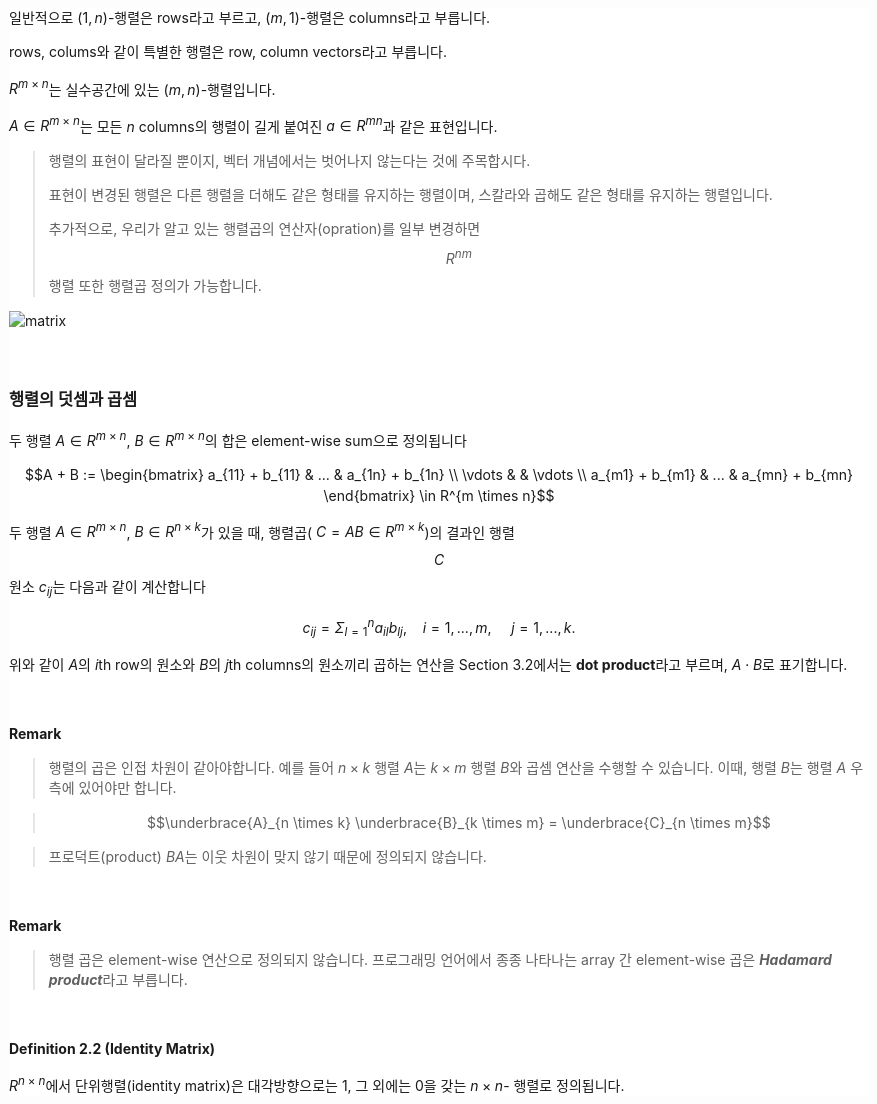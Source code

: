 일반적으로 $(1, n)$-행렬은 rows라고 부르고, $(m, 1)$-행렬은 columns라고 부릅니다.

rows, colums와 같이 특별한 행렬은 row, column vectors라고 부릅니다.

$R^{m \times n}$는 실수공간에 있는 $(m, n)$-행렬입니다.

 $A \in R^{m \times n}$는 모든 $n$ columns의 행렬이 길게 붙여진 $a \in R^{mn}$과 같은 표현입니다.

> 행렬의 표현이 달라질 뿐이지, 벡터 개념에서는 벗어나지 않는다는 것에 주목합시다.
>
> 표현이 변경된 행렬은 다른 행렬을 더해도 같은 형태를 유지하는 행렬이며, 스칼라와 곱해도 같은 형태를 유지하는 행렬입니다. 
>
> 추가적으로, 우리가 알고 있는 행렬곱의 연산자(opration)를 일부 변경하면 $$R^{nm}$$ 행렬 또한 행렬곱 정의가 가능합니다.

![matrix](matrix.png)

​    

### 행렬의 덧셈과 곱셈

두 행렬 $A \in R^{m \times n}$, $B \in R^{m \times n}$의 합은 element-wise sum으로 정의됩니다

$$A + B := \begin{bmatrix}
        a_{11} + b_{11} & ... & a_{1n} + b_{1n} \\ 
        \vdots &  & \vdots \\
        a_{m1} + b_{m1} & ... & a_{mn} + b_{mn}
        \end{bmatrix} \in R^{m \times n}$$

두 행렬 $A \in R^{m \times n}$, $B \in R^{n \times k}$가 있을 때, 행렬곱( $C = AB \in R^{m \times k}$)의 결과인 행렬 $$C$$ 원소 $c_{ij}$는 다음과 같이 계산합니다

$$c_{ij} = \Sigma_{l=1}^{n} a_{il}b_{lj},\ \ \ \ i = 1,...,m,\ \ \ \ \ j = 1,...,k.$$

위와 같이 $A$의 $i$th row의 원소와 $B$의 $j$th columns의 원소끼리 곱하는 연산을 Section 3.2에서는 **dot product**라고 부르며, $A \cdot B$로 표기합니다.

​    

**Remark**

> 행렬의 곱은 인접 차원이 같아야합니다. 예를 들어 $n \times k$ 행렬 $A$는 $k \times m$ 행렬 $B$와 곱셈 연산을 수행할 수 있습니다. 이때, 행렬 $B$는 행렬 $A$ 우측에 있어야만 합니다.

>  $$\underbrace{A}_{n \times k} \underbrace{B}_{k \times m} =
> \underbrace{C}_{n \times m}$$

> 프로덕트(product) $BA$는 이웃 차원이 맞지 않기 때문에 정의되지 않습니다.

​    

**Remark**

> 행렬 곱은 element-wise 연산으로 정의되지 않습니다. 프로그래밍 언어에서 종종 나타나는 array 간 element-wise 곱은 ***Hadamard product***라고 부릅니다.

​    

**Definition 2.2 (Identity Matrix)** 

$R^{n \times n}$에서 단위행렬(identity matrix)은 대각방향으로는 1, 그 외에는 0을 갖는 $n \times n$- 행렬로 정의됩니다.
